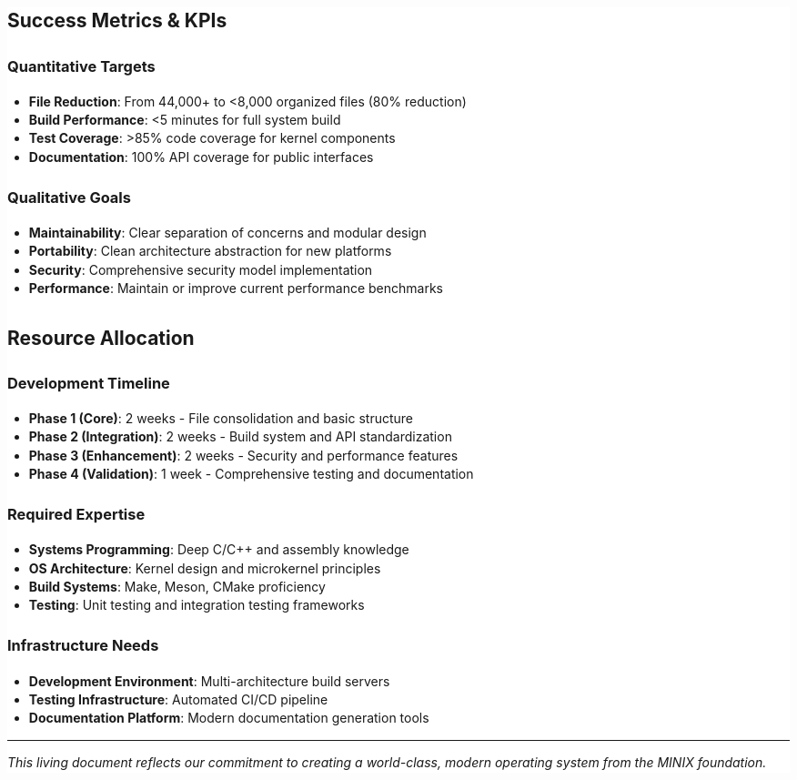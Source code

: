 ## Success Metrics & KPIs

### Quantitative Targets
- **File Reduction**: From 44,000+ to <8,000 organized files (80% reduction)
- **Build Performance**: <5 minutes for full system build
- **Test Coverage**: >85% code coverage for kernel components
- **Documentation**: 100% API coverage for public interfaces

### Qualitative Goals
- **Maintainability**: Clear separation of concerns and modular design
- **Portability**: Clean architecture abstraction for new platforms
- **Security**: Comprehensive security model implementation
- **Performance**: Maintain or improve current performance benchmarks

## Resource Allocation

### Development Timeline
- **Phase 1 (Core)**: 2 weeks - File consolidation and basic structure
- **Phase 2 (Integration)**: 2 weeks - Build system and API standardization  
- **Phase 3 (Enhancement)**: 2 weeks - Security and performance features
- **Phase 4 (Validation)**: 1 week - Comprehensive testing and documentation

### Required Expertise
- **Systems Programming**: Deep C/C++ and assembly knowledge
- **OS Architecture**: Kernel design and microkernel principles
- **Build Systems**: Make, Meson, CMake proficiency
- **Testing**: Unit testing and integration testing frameworks

### Infrastructure Needs
- **Development Environment**: Multi-architecture build servers
- **Testing Infrastructure**: Automated CI/CD pipeline
- **Documentation Platform**: Modern documentation generation tools

---
*This living document reflects our commitment to creating a world-class, modern operating system from the MINIX foundation.*

